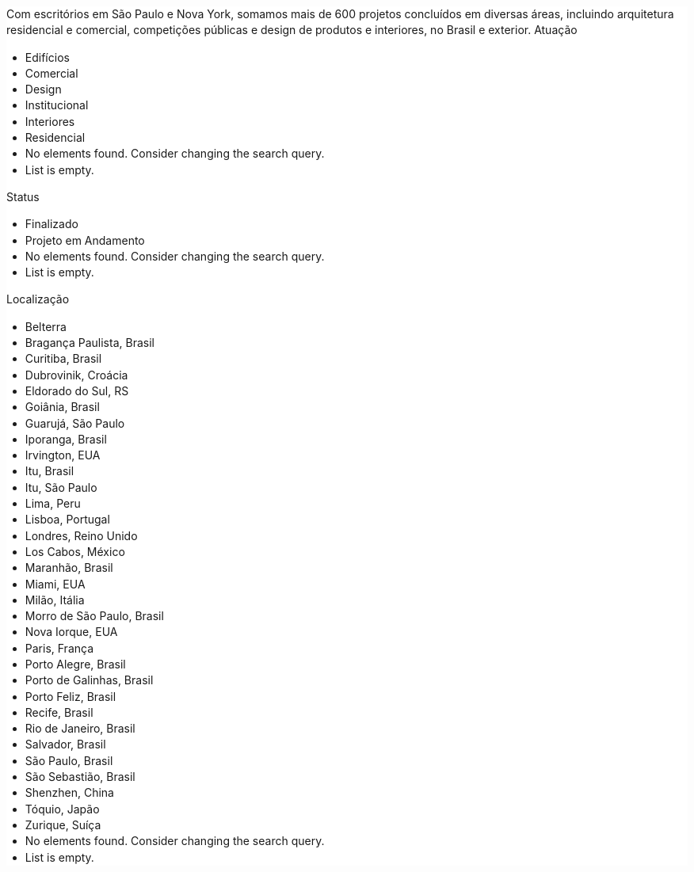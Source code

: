 Com escritórios em São Paulo e Nova York, somamos mais de 600 projetos concluídos em diversas áreas, incluindo arquitetura residencial e comercial, competições públicas e design de produtos e interiores, no Brasil e exterior.
Atuação 
  * Edifícios
  * Comercial
  * Design
  * Institucional
  * Interiores
  * Residencial
  * No elements found. Consider changing the search query.
  * List is empty.


Status 
  * Finalizado
  * Projeto em Andamento
  * No elements found. Consider changing the search query.
  * List is empty.


Localização 
  * Belterra
  * Bragança Paulista, Brasil
  * Curitiba, Brasil
  * Dubrovinik, Croácia
  * Eldorado do Sul, RS
  * Goiânia, Brasil
  * Guarujá, São Paulo
  * Iporanga, Brasil
  * Irvington, EUA
  * Itu, Brasil
  * Itu, São Paulo
  * Lima, Peru
  * Lisboa, Portugal
  * Londres, Reino Unido
  * Los Cabos, México
  * Maranhão, Brasil
  * Miami, EUA
  * Milão, Itália
  * Morro de São Paulo, Brasil
  * Nova Iorque, EUA
  * Paris, França
  * Porto Alegre, Brasil
  * Porto de Galinhas, Brasil
  * Porto Feliz, Brasil
  * Recife, Brasil
  * Rio de Janeiro, Brasil
  * Salvador, Brasil
  * São Paulo, Brasil
  * São Sebastião, Brasil
  * Shenzhen, China
  * Tóquio, Japão
  * Zurique, Suíça
  * No elements found. Consider changing the search query.
  * List is empty.
